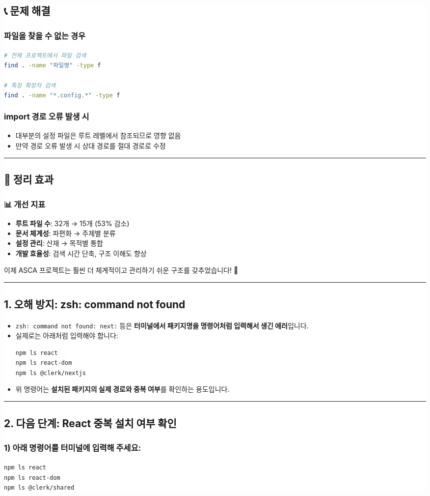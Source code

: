 ## 📞 문제 해결

### 파일을 찾을 수 없는 경우
```bash
# 전체 프로젝트에서 파일 검색
find . -name "파일명" -type f

# 특정 확장자 검색
find . -name "*.config.*" -type f
```

### import 경로 오류 발생 시
- 대부분의 설정 파일은 루트 레벨에서 참조되므로 영향 없음
- 만약 경로 오류 발생 시 상대 경로를 절대 경로로 수정

---

## 🎉 정리 효과

### 📊 개선 지표
- **루트 파일 수**: 32개 → 15개 (53% 감소)
- **문서 체계성**: 파편화 → 주제별 분류
- **설정 관리**: 산재 → 목적별 통합
- **개발 효율성**: 검색 시간 단축, 구조 이해도 향상

이제 ASCA 프로젝트는 훨씬 더 체계적이고 관리하기 쉬운 구조를 갖추었습니다! 🚀

---

## 1. 오해 방지: zsh: command not found

- `zsh: command not found: next:` 등은 **터미널에서 패키지명을 명령어처럼 입력해서 생긴 에러**입니다.
- 실제로는 아래처럼 입력해야 합니다:
  ```sh
  npm ls react
  npm ls react-dom
  npm ls @clerk/nextjs
  ```
- 위 명령어는 **설치된 패키지의 실제 경로와 중복 여부**를 확인하는 용도입니다.

---

## 2. 다음 단계: React 중복 설치 여부 확인

### 1) 아래 명령어를 터미널에 입력해 주세요:

```sh
npm ls react
npm ls react-dom
npm ls @clerk/shared
```
